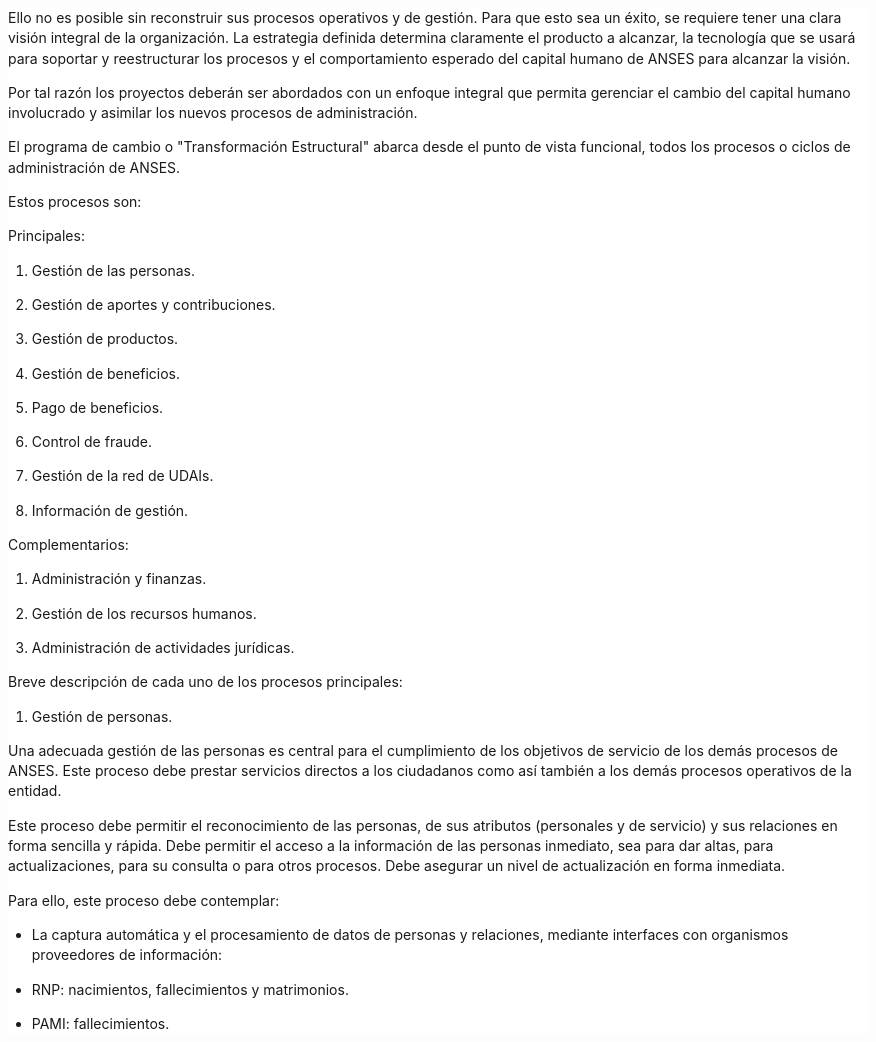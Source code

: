 Ello  no  es posible sin reconstruir sus procesos operativos  y  de gestión. Para  que  esto  sea un éxito, se requiere tener una clara visión  integral  de  la  organización.    La  estrategia  definida determina claramente el producto a alcanzar,  la  tecnología que se usará para soportar y reestructurar los procesos y el comportamiento esperado del capital humano de ANSES  para  alcanzar la visión.

Por  tal  razón  los proyectos deberán ser abordados con un enfoque integral  que  permita  gerenciar  el  cambio  del  capital  humano involucrado  y  asimilar  los  nuevos  procesos  de  administración.

El programa de cambio  o  "Transformación Estructural" abarca desde el  punto  de vista funcional,  todos  los  procesos  o  ciclos  de administración de ANSES.

Estos procesos son:

Principales:

1. Gestión de  las  personas.

2. Gestión de aportes y contribuciones.

3.  Gestión de productos.

4.  Gestión  de  beneficios.

5.  Pago  de beneficios.

6.  Control  de fraude.

7. Gestión de la red de UDAIs.

8. Información de gestión.

Complementarios:

1. Administración y finanzas.

2. Gestión de los recursos humanos.

3. Administración de actividades jurídicas.

Breve  descripción  de  cada  uno  de   los  procesos  principales:

1. Gestión de personas.

Una adecuada gestión de las personas es central para el cumplimiento de los objetivos de servicio  de los demás procesos de ANSES.  Este  proceso  debe  prestar  servicios  directos    a  los ciudadanos  como así también a los demás procesos operativos de  la entidad.

Este proceso  debe  permitir  el reconocimiento de las personas, de sus atributos (personales y de  servicio) y sus relaciones en forma sencilla y rápida. Debe permitir  el acceso a la información de las personas inmediato, sea para dar altas,  para actualizaciones, para su  consulta  o  para  otros procesos. Debe asegurar  un  nivel  de actualización en forma inmediata.

Para ello, este proceso debe contemplar:

* La captura automática  y  el procesamiento de datos de personas y relaciones,  mediante  interfaces  con  organismos  proveedores  de información:

- RNP: nacimientos, fallecimientos y matrimonios.

- PAMI: fallecimientos.
